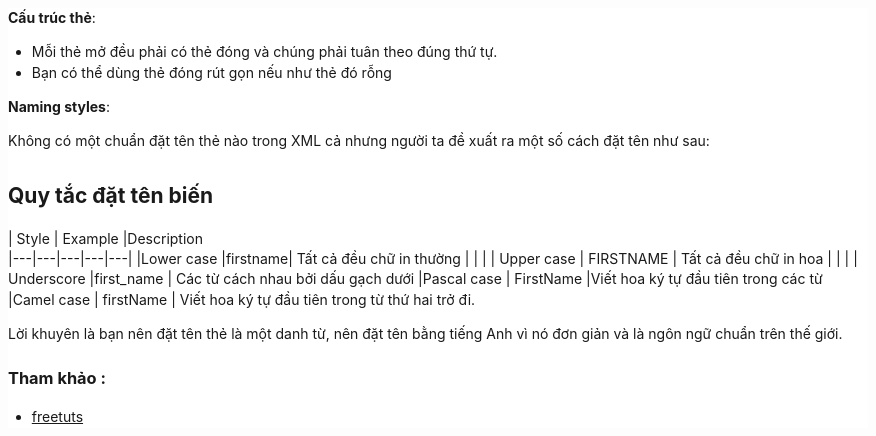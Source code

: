 **Cấu trúc thẻ**:

-   Mỗi thẻ mở đều phải có thẻ đóng và chúng phải tuân theo đúng thứ tự.
-   Bạn có thể dùng thẻ đóng rút gọn nếu như thẻ đó rỗng

**Naming styles**:

Không có một chuẩn đặt tên thẻ nào trong XML cả nhưng người ta đề xuất ra một số cách đặt tên như sau:

## Quy tắc đặt tên biến 

| Style  |  Example |Description   
|---|---|---|---|---|
|Lower case |firstname| Tất cả đều chữ in thường  |   |   |
| Upper case  | FIRSTNAME  | Tất cả đều chữ in hoa  |   |   |
| Underscore  |first_name   | Các từ cách nhau bởi dấu gạch dưới  |Pascal case   | FirstName  |Viết hoa ký tự đầu tiên trong các từ
|Camel case | firstName | Viết hoa ký tự đầu tiên trong từ thứ hai trở đi.

Lời khuyên là bạn nên đặt tên thẻ là một danh từ, nên đặt tên bằng tiếng Anh vì nó đơn giản và là ngôn ngữ chuẩn trên thế giới.

### Tham khảo :
- [freetuts](https://freetuts.net/)



